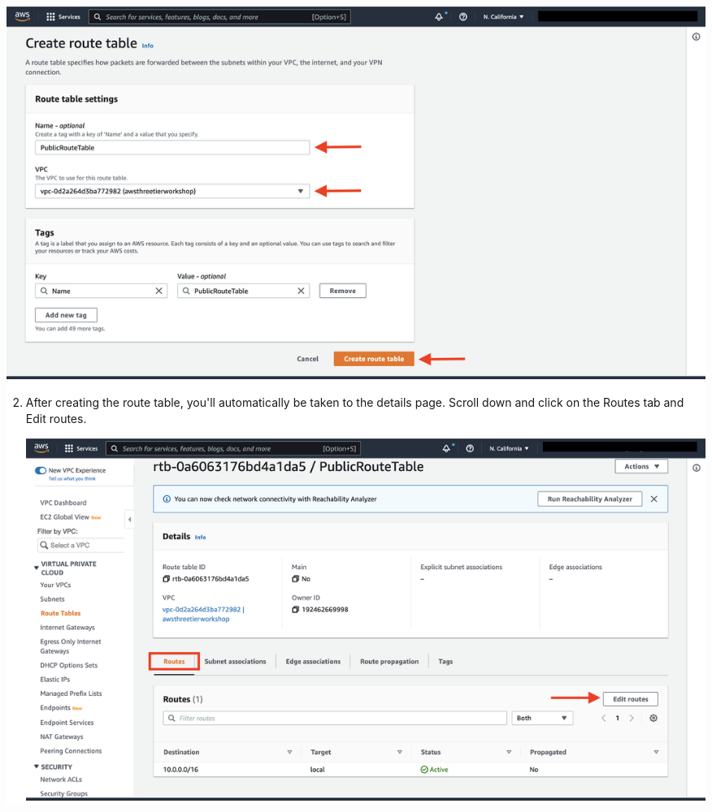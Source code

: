    ![](/demos/CreatePublicRT.png)

2. After creating the route table, you'll automatically be taken to the details page. Scroll down and click on the Routes tab and Edit routes.

   ![](/demos/EditRoutes.png)
